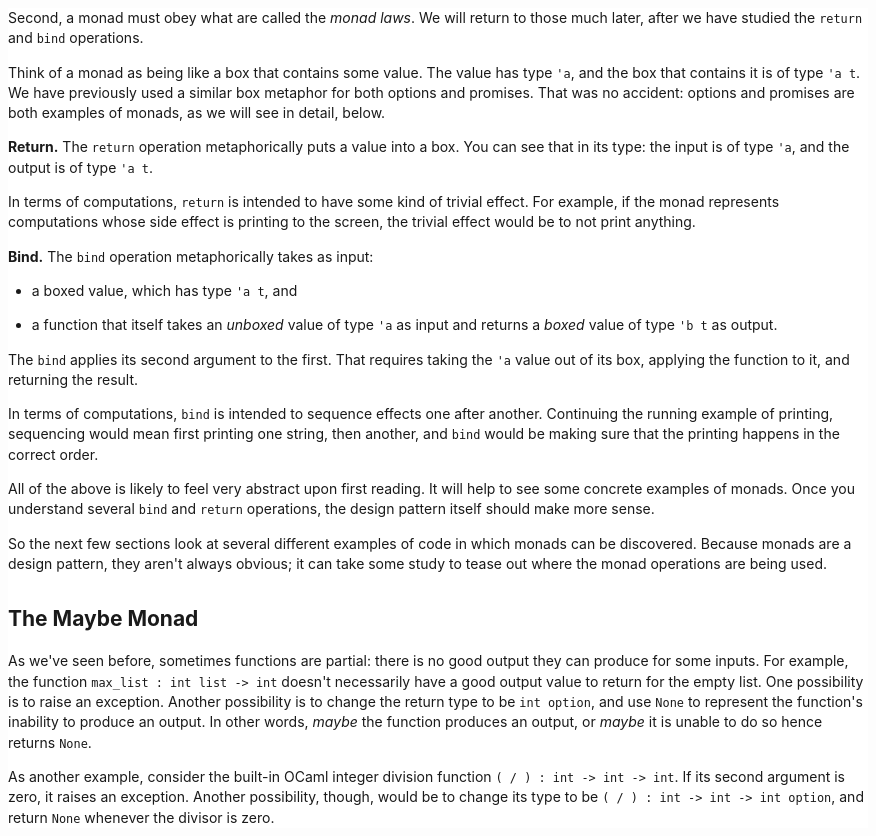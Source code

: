 Second, a monad must obey what are called the *monad laws*. We will return to
those much later, after we have studied the `return` and `bind` operations.

Think of a monad as being like a box that contains some value. The value has
type `'a`, and the box that contains it is of type `'a t`. We have previously
used a similar box metaphor for both options and promises. That was no accident:
options and promises are both examples of monads, as we will see in detail,
below.

**Return.** The `return` operation metaphorically puts a value into a box. You
can see that in its type: the input is of type `'a`, and the output is of type
`'a t`.

In terms of computations, `return` is intended to have some kind of trivial
effect. For example, if the monad represents computations whose side effect is
printing to the screen, the trivial effect would be to not print anything.

**Bind.** The `bind` operation metaphorically takes as input:

* a boxed value, which has type `'a t`, and

* a function that itself takes an *unboxed* value of type `'a` as input and
  returns a *boxed* value of type `'b t` as output.

The `bind` applies its second argument to the first. That requires taking the
`'a` value out of its box, applying the function to it, and returning the
result.

In terms of computations, `bind` is intended to sequence effects one after
another. Continuing the running example of printing, sequencing would mean first
printing one string, then another, and `bind` would be making sure that the
printing happens in the correct order.

All of the above is likely to feel very abstract upon first reading. It will
help to see some concrete examples of monads. Once you understand several `bind`
and `return` operations, the design pattern itself should make more sense.

So the next few sections look at several different examples of code in which
monads can be discovered. Because monads are a design pattern, they aren't
always obvious; it can take some study to tease out where the monad operations
are being used.

## The Maybe Monad

As we've seen before, sometimes functions are partial: there is no good output
they can produce for some inputs. For example, the function
`max_list : int list -> int` doesn't necessarily have a good output value to
return for the empty list. One possibility is to raise an exception. Another
possibility is to change the return type to be `int option`, and use `None` to
represent the function's inability to produce an output. In other words, *maybe*
the function produces an output, or *maybe* it is unable to do so hence returns
`None`.

As another example, consider the built-in OCaml integer division function
`( / ) : int -> int -> int`. If its second argument is zero, it raises an
exception. Another possibility, though, would be to change its type to be
`( / ) : int -> int -> int option`, and return `None` whenever the divisor is
zero.
